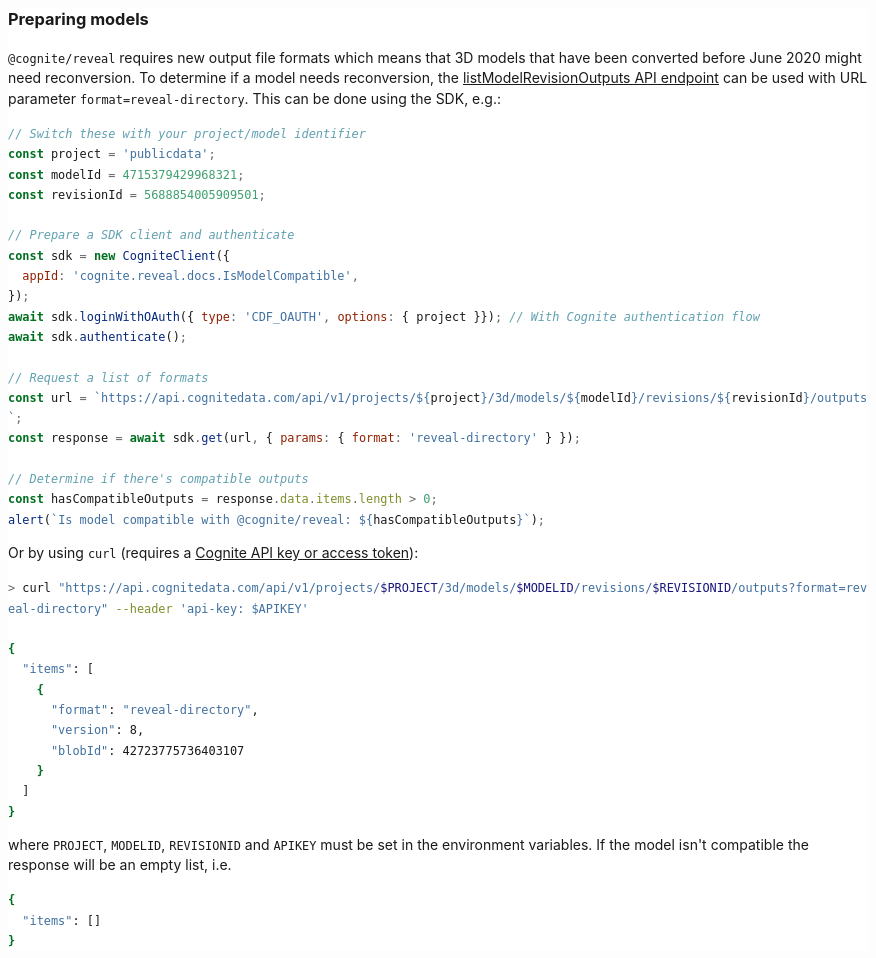 ### Preparing models

`@cognite/reveal` requires new output file formats which means that 3D models that have been converted before June 2020 might need reconversion. To determine if a model needs reconversion, the [listModelRevisionOutputs API endpoint](https://docs.cognite.com/api/v1/#operation/list3dModelOutputs) can be used with URL parameter `format=reveal-directory`. This can be done using the SDK, e.g.:

```jsx
// Switch these with your project/model identifier
const project = 'publicdata';
const modelId = 4715379429968321;
const revisionId = 5688854005909501;

// Prepare a SDK client and authenticate
const sdk = new CogniteClient({
  appId: 'cognite.reveal.docs.IsModelCompatible',
});
await sdk.loginWithOAuth({ type: 'CDF_OAUTH', options: { project }}); // With Cognite authentication flow
await sdk.authenticate();

// Request a list of formats
const url = `https://api.cognitedata.com/api/v1/projects/${project}/3d/models/${modelId}/revisions/${revisionId}/outputs`;
const response = await sdk.get(url, { params: { format: 'reveal-directory' } });

// Determine if there's compatible outputs
const hasCompatibleOutputs = response.data.items.length > 0;
alert(`Is model compatible with @cognite/reveal: ${hasCompatibleOutputs}`);
```

Or by using `curl` (requires a [Cognite API key or access token](https://docs.cognite.com/dev/guides/iam/authentication.html#api-keys)):

```bash
> curl "https://api.cognitedata.com/api/v1/projects/$PROJECT/3d/models/$MODELID/revisions/$REVISIONID/outputs?format=reveal-directory" --header 'api-key: $APIKEY'

{
  "items": [
    {
      "format": "reveal-directory",
      "version": 8,
      "blobId": 42723775736403107
    }
  ]
}
```

where `PROJECT`, `MODELID`, `REVISIONID` and `APIKEY` must be set in the environment variables. If the model isn't compatible the response will be an empty list, i.e.

```bash
{
  "items": []
}
```
